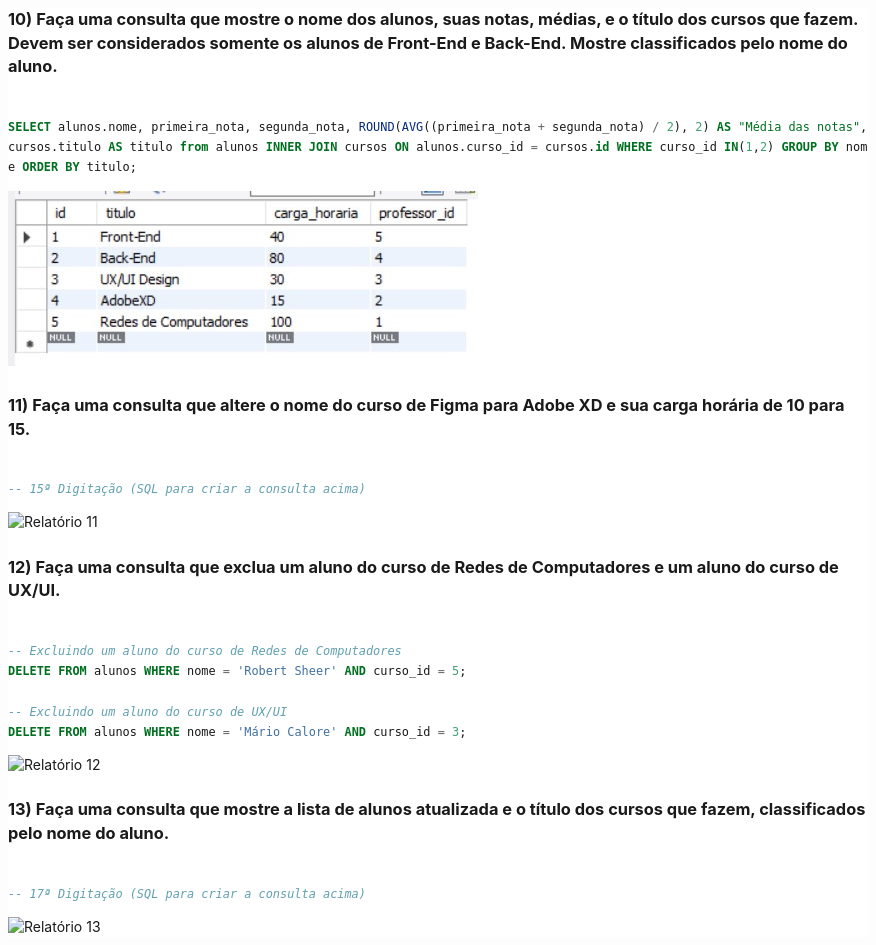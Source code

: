 ### 10) Faça uma consulta que mostre o nome dos alunos, suas notas, médias, e o título dos cursos que fazem. Devem ser considerados somente os alunos de Front-End e Back-End. Mostre classificados pelo nome do aluno.
```sql

SELECT alunos.nome, primeira_nota, segunda_nota, ROUND(AVG((primeira_nota + segunda_nota) / 2), 2) AS "Média das notas", cursos.titulo AS titulo from alunos INNER JOIN cursos ON alunos.curso_id = cursos.id WHERE curso_id IN(1,2) GROUP BY nome ORDER BY titulo;

```
![Relatório 10](resultados_alunos/relatorio10.jpg)


### 11) Faça uma consulta que altere o nome do curso de Figma para Adobe XD e sua carga horária de 10 para 15.
```sql

-- 15ª Digitação (SQL para criar a consulta acima)

```
![Relatório 11](resultados_alunos/relatorio11.jpg)


### 12) Faça uma consulta que exclua um aluno do curso de Redes de Computadores e um aluno do curso de UX/UI.
```sql

-- Excluindo um aluno do curso de Redes de Computadores
DELETE FROM alunos WHERE nome = 'Robert Sheer' AND curso_id = 5;

-- Excluindo um aluno do curso de UX/UI
DELETE FROM alunos WHERE nome = 'Mário Calore' AND curso_id = 3;

```
![Relatório 12](resultados_alunos/relatorio12.jpg)

### 13) Faça uma consulta que mostre a lista de alunos atualizada e o título dos cursos que fazem, classificados pelo nome do aluno.
```sql

-- 17ª Digitação (SQL para criar a consulta acima)

```
![Relatório 13](resultados_alunos/relatorio13.jpg)
